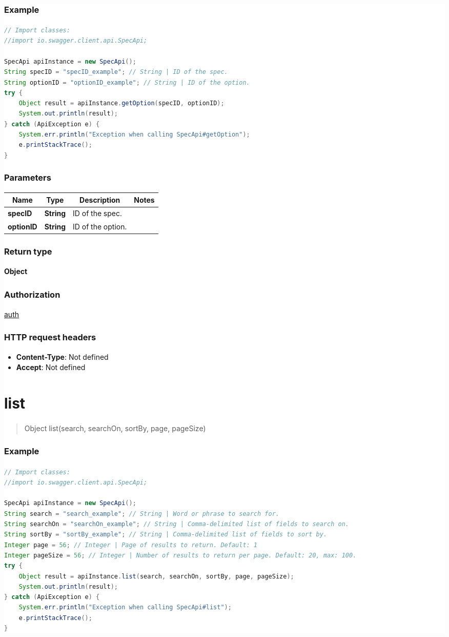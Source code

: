 

### Example
```java
// Import classes:
//import io.swagger.client.api.SpecApi;

SpecApi apiInstance = new SpecApi();
String specID = "specID_example"; // String | ID of the spec.
String optionID = "optionID_example"; // String | ID of the option.
try {
    Object result = apiInstance.getOption(specID, optionID);
    System.out.println(result);
} catch (ApiException e) {
    System.err.println("Exception when calling SpecApi#getOption");
    e.printStackTrace();
}
```

### Parameters

Name | Type | Description  | Notes
------------- | ------------- | ------------- | -------------
 **specID** | **String**| ID of the spec. |
 **optionID** | **String**| ID of the option. |

### Return type

**Object**

### Authorization

[auth](../README.md#auth)

### HTTP request headers

 - **Content-Type**: Not defined
 - **Accept**: Not defined

<a name="list"></a>
# **list**
> Object list(search, searchOn, sortBy, page, pageSize)



### Example
```java
// Import classes:
//import io.swagger.client.api.SpecApi;

SpecApi apiInstance = new SpecApi();
String search = "search_example"; // String | Word or phrase to search for.
String searchOn = "searchOn_example"; // String | Comma-delimited list of fields to search on.
String sortBy = "sortBy_example"; // String | Comma-delimited list of fields to sort by.
Integer page = 56; // Integer | Page of results to return. Default: 1
Integer pageSize = 56; // Integer | Number of results to return per page. Default: 20, max: 100.
try {
    Object result = apiInstance.list(search, searchOn, sortBy, page, pageSize);
    System.out.println(result);
} catch (ApiException e) {
    System.err.println("Exception when calling SpecApi#list");
    e.printStackTrace();
}
```
